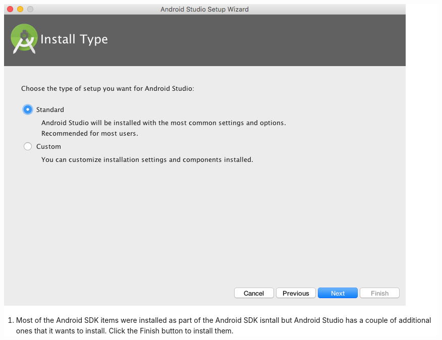    ![Android Setup type.  select Standard](/images/ionic2-osx/android-studio-5.png)

1. Most of the Android SDK items were installed as part of the Android SDK isntall but Android Studio has a couple of additional ones that it wants to install.  Click the Finish button to install them.
